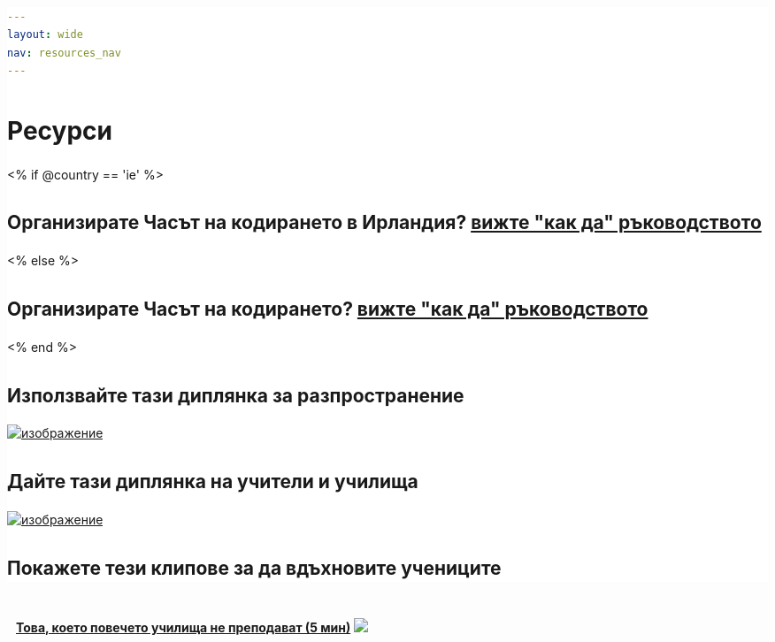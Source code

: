 ```yaml
---
layout: wide
nav: resources_nav
---
```


<div class="row">
  <h1 class="col-sm-6">
    Ресурси
  </h1>
</div>

<% if @country == 'ie' %>

## Организирате Часът на кодирането в Ирландия? [ вижте "как да" ръководството](<%= hoc_uri('/resources/how-to-ireland') %>)

<% else %>

## Организирате Часът на кодирането? [ вижте "как да" ръководството](<%= hoc_uri('/resources/how-to') %>)

<% end %>

<a id="handouts"></p> 

<h2>
  Използвайте тази диплянка за разпространение
</h2>

<p>
  <a href="/files/hoc-one-pager.pdf"><img src="/images/fit-250/one-pager.png" alt="изображение" /></a>
</p>

<h2>
  Дайте тази диплянка на учители и училища
</h2>

<p>
  <a href="/files/schools-handout.pdf"><img src="/images/fit-250/schools-handout.png" alt="изображение" /></a>
</p>

<p>
  <a id="videos"></p> 
  
  <h2>
    Покажете тези клипове за да вдъхновите учениците
  </h2>
  
  <div style="float:left; padding:10px">
    <iframe width="350" height="195" src="https://www.youtubeeducation.com/embed/nKIu9yen5nc?iv_load_policy=3&rel=0&autohide=1&showinfo=0" frameborder="0" allowfullscreen></iframe>    
    <p>
      <a href="https://www.youtube.com/watch?v=nKIu9yen5nc"> <strong>Това, което повечето училища не преподават (5 мин)</strong></a> <a href="https://dl.dropbox.com/sh/6sdjczibjih6x8s/Rjs8XgYNzr/Code-5-minute.mov?dl=1"><img src="/images/download.png" width="30px" /></a>
    </p>
  </div>
  